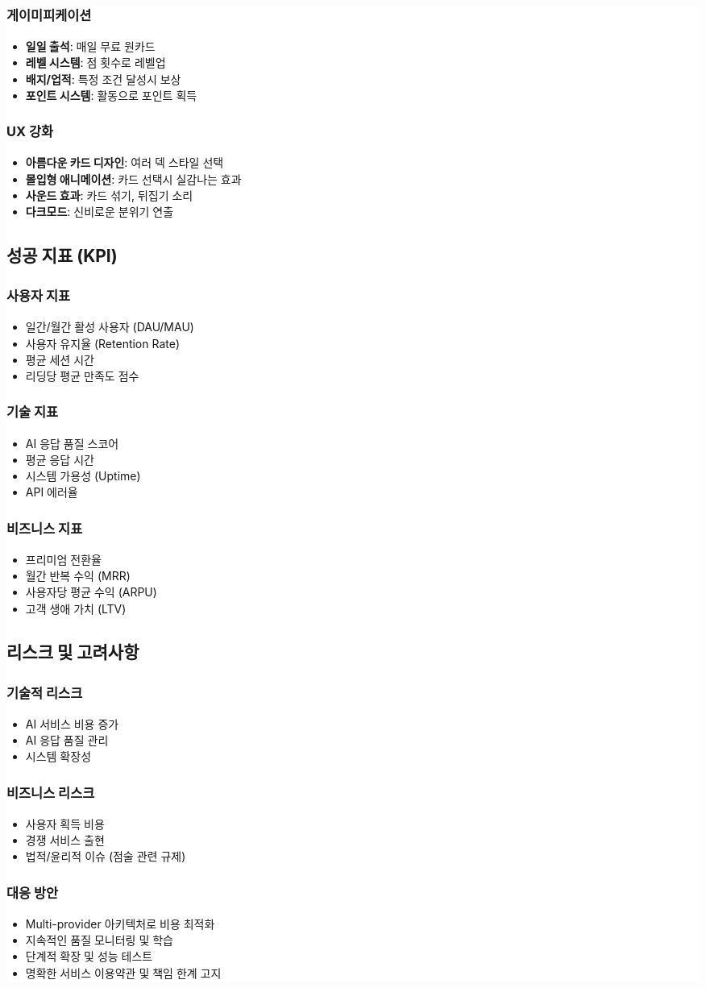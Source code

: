 ### 게이미피케이션
- **일일 출석**: 매일 무료 원카드
- **레벨 시스템**: 점 횟수로 레벨업
- **배지/업적**: 특정 조건 달성시 보상
- **포인트 시스템**: 활동으로 포인트 획득

### UX 강화
- **아름다운 카드 디자인**: 여러 덱 스타일 선택
- **몰입형 애니메이션**: 카드 선택시 실감나는 효과
- **사운드 효과**: 카드 섞기, 뒤집기 소리
- **다크모드**: 신비로운 분위기 연출

## 성공 지표 (KPI)

### 사용자 지표
- 일간/월간 활성 사용자 (DAU/MAU)
- 사용자 유지율 (Retention Rate)
- 평균 세션 시간
- 리딩당 평균 만족도 점수

### 기술 지표
- AI 응답 품질 스코어
- 평균 응답 시간
- 시스템 가용성 (Uptime)
- API 에러율

### 비즈니스 지표
- 프리미엄 전환율
- 월간 반복 수익 (MRR)
- 사용자당 평균 수익 (ARPU)
- 고객 생애 가치 (LTV)

## 리스크 및 고려사항

### 기술적 리스크
- AI 서비스 비용 증가
- AI 응답 품질 관리
- 시스템 확장성

### 비즈니스 리스크
- 사용자 획득 비용
- 경쟁 서비스 출현
- 법적/윤리적 이슈 (점술 관련 규제)

### 대응 방안
- Multi-provider 아키텍처로 비용 최적화
- 지속적인 품질 모니터링 및 학습
- 단계적 확장 및 성능 테스트
- 명확한 서비스 이용약관 및 책임 한계 고지
